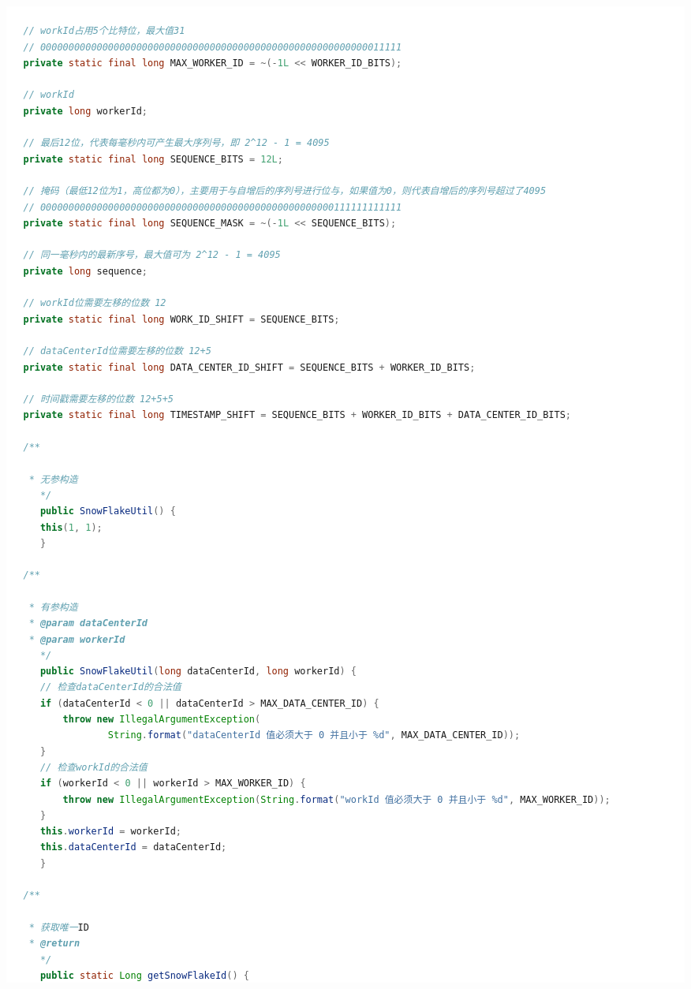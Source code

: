 ```java

   // workId占用5个比特位，最大值31
   // 0000000000000000000000000000000000000000000000000000000000011111
   private static final long MAX_WORKER_ID = ~(-1L << WORKER_ID_BITS);

   // workId
   private long workerId;

   // 最后12位，代表每毫秒内可产生最大序列号，即 2^12 - 1 = 4095
   private static final long SEQUENCE_BITS = 12L;

   // 掩码（最低12位为1，高位都为0），主要用于与自增后的序列号进行位与，如果值为0，则代表自增后的序列号超过了4095
   // 0000000000000000000000000000000000000000000000000000111111111111
   private static final long SEQUENCE_MASK = ~(-1L << SEQUENCE_BITS);

   // 同一毫秒内的最新序号，最大值可为 2^12 - 1 = 4095
   private long sequence;

   // workId位需要左移的位数 12
   private static final long WORK_ID_SHIFT = SEQUENCE_BITS;

   // dataCenterId位需要左移的位数 12+5
   private static final long DATA_CENTER_ID_SHIFT = SEQUENCE_BITS + WORKER_ID_BITS;

   // 时间戳需要左移的位数 12+5+5
   private static final long TIMESTAMP_SHIFT = SEQUENCE_BITS + WORKER_ID_BITS + DATA_CENTER_ID_BITS;

   /**

    * 无参构造
      */
      public SnowFlakeUtil() {
      this(1, 1);
      }

   /**

    * 有参构造
    * @param dataCenterId
    * @param workerId
      */
      public SnowFlakeUtil(long dataCenterId, long workerId) {
      // 检查dataCenterId的合法值
      if (dataCenterId < 0 || dataCenterId > MAX_DATA_CENTER_ID) {
          throw new IllegalArgumentException(
                  String.format("dataCenterId 值必须大于 0 并且小于 %d", MAX_DATA_CENTER_ID));
      }
      // 检查workId的合法值
      if (workerId < 0 || workerId > MAX_WORKER_ID) {
          throw new IllegalArgumentException(String.format("workId 值必须大于 0 并且小于 %d", MAX_WORKER_ID));
      }
      this.workerId = workerId;
      this.dataCenterId = dataCenterId;
      }

   /**

    * 获取唯一ID
    * @return
      */
      public static Long getSnowFlakeId() {
```